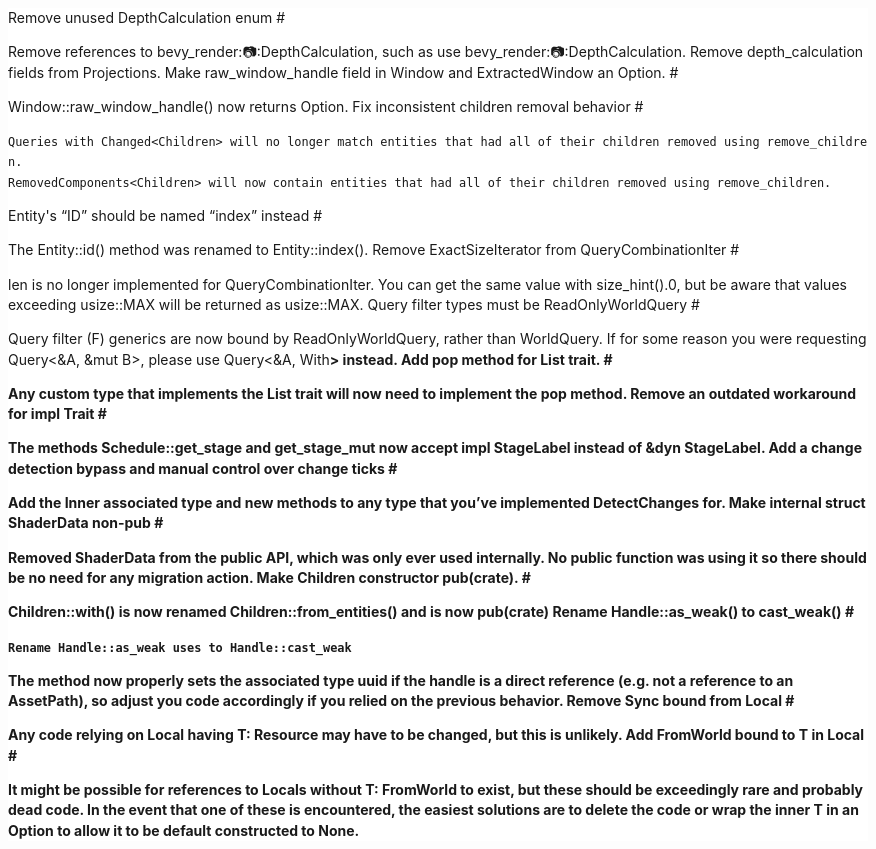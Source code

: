 Remove unused DepthCalculation enum #

Remove references to bevy_render::camera::DepthCalculation, such as use bevy_render::camera::DepthCalculation. Remove depth_calculation fields from Projections.
Make raw_window_handle field in Window and ExtractedWindow an Option. #

Window::raw_window_handle() now returns Option<RawWindowHandleWrapper>.
Fix inconsistent children removal behavior #

    Queries with Changed<Children> will no longer match entities that had all of their children removed using remove_children.
    RemovedComponents<Children> will now contain entities that had all of their children removed using remove_children.

Entity's “ID” should be named “index” instead #

The Entity::id() method was renamed to Entity::index().
Remove ExactSizeIterator from QueryCombinationIter #

len is no longer implemented for QueryCombinationIter. You can get the same value with size_hint().0, but be aware that values exceeding usize::MAX will be returned as usize::MAX.
Query filter types must be ReadOnlyWorldQuery #

Query filter (F) generics are now bound by ReadOnlyWorldQuery, rather than WorldQuery. If for some reason you were requesting Query<&A, &mut B>, please use Query<&A, With<B>> instead.
Add pop method for List trait. #

Any custom type that implements the List trait will now need to implement the pop method.
Remove an outdated workaround for impl Trait #

The methods Schedule::get_stage and get_stage_mut now accept impl StageLabel instead of &dyn StageLabel.
Add a change detection bypass and manual control over change ticks #

Add the Inner associated type and new methods to any type that you’ve implemented DetectChanges for.
Make internal struct ShaderData non-pub #

Removed ShaderData from the public API, which was only ever used internally. No public function was using it so there should be no need for any migration action.
Make Children constructor pub(crate). #

Children::with() is now renamed Children::from_entities() and is now pub(crate)
Rename Handle::as_weak() to cast_weak() #

    Rename Handle::as_weak uses to Handle::cast_weak

The method now properly sets the associated type uuid if the handle is a direct reference (e.g. not a reference to an AssetPath), so adjust you code accordingly if you relied on the previous behavior.
Remove Sync bound from Local #

Any code relying on Local<T> having T: Resource may have to be changed, but this is unlikely.
Add FromWorld bound to T in Local<T> #

It might be possible for references to Locals without T: FromWorld to exist, but these should be exceedingly rare and probably dead code. In the event that one of these is encountered, the easiest solutions are to delete the code or wrap the inner T in an Option to allow it to be default constructed to None.
